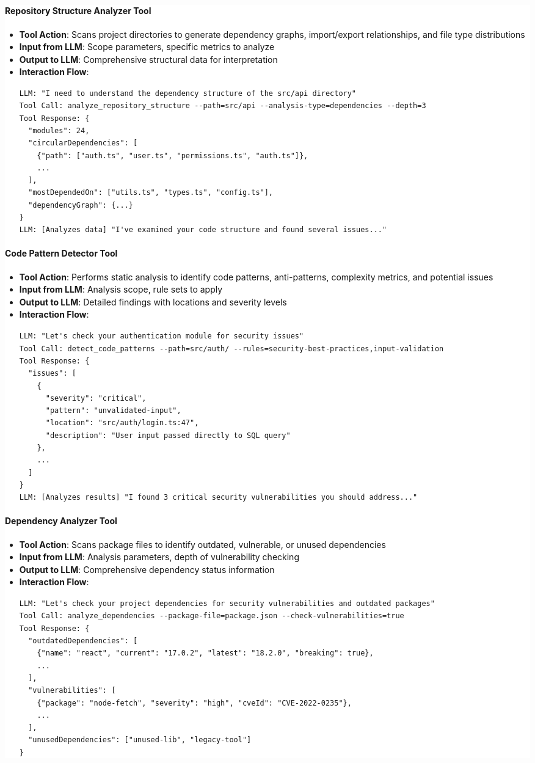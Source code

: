 #### Repository Structure Analyzer Tool
- **Tool Action**: Scans project directories to generate dependency graphs, import/export relationships, and file type distributions
- **Input from LLM**: Scope parameters, specific metrics to analyze
- **Output to LLM**: Comprehensive structural data for interpretation
- **Interaction Flow**:
  ```
  LLM: "I need to understand the dependency structure of the src/api directory"
  Tool Call: analyze_repository_structure --path=src/api --analysis-type=dependencies --depth=3
  Tool Response: {
    "modules": 24,
    "circularDependencies": [
      {"path": ["auth.ts", "user.ts", "permissions.ts", "auth.ts"]},
      ...
    ],
    "mostDependedOn": ["utils.ts", "types.ts", "config.ts"],
    "dependencyGraph": {...}
  }
  LLM: [Analyzes data] "I've examined your code structure and found several issues..."
  ```

#### Code Pattern Detector Tool
- **Tool Action**: Performs static analysis to identify code patterns, anti-patterns, complexity metrics, and potential issues
- **Input from LLM**: Analysis scope, rule sets to apply
- **Output to LLM**: Detailed findings with locations and severity levels
- **Interaction Flow**:
  ```
  LLM: "Let's check your authentication module for security issues"
  Tool Call: detect_code_patterns --path=src/auth/ --rules=security-best-practices,input-validation
  Tool Response: {
    "issues": [
      {
        "severity": "critical",
        "pattern": "unvalidated-input",
        "location": "src/auth/login.ts:47",
        "description": "User input passed directly to SQL query"
      },
      ...
    ]
  }
  LLM: [Analyzes results] "I found 3 critical security vulnerabilities you should address..."
  ```

#### Dependency Analyzer Tool
- **Tool Action**: Scans package files to identify outdated, vulnerable, or unused dependencies
- **Input from LLM**: Analysis parameters, depth of vulnerability checking
- **Output to LLM**: Comprehensive dependency status information
- **Interaction Flow**:
  ```
  LLM: "Let's check your project dependencies for security vulnerabilities and outdated packages"
  Tool Call: analyze_dependencies --package-file=package.json --check-vulnerabilities=true
  Tool Response: {
    "outdatedDependencies": [
      {"name": "react", "current": "17.0.2", "latest": "18.2.0", "breaking": true},
      ...
    ],
    "vulnerabilities": [
      {"package": "node-fetch", "severity": "high", "cveId": "CVE-2022-0235"},
      ...
    ],
    "unusedDependencies": ["unused-lib", "legacy-tool"]
  }
  ```